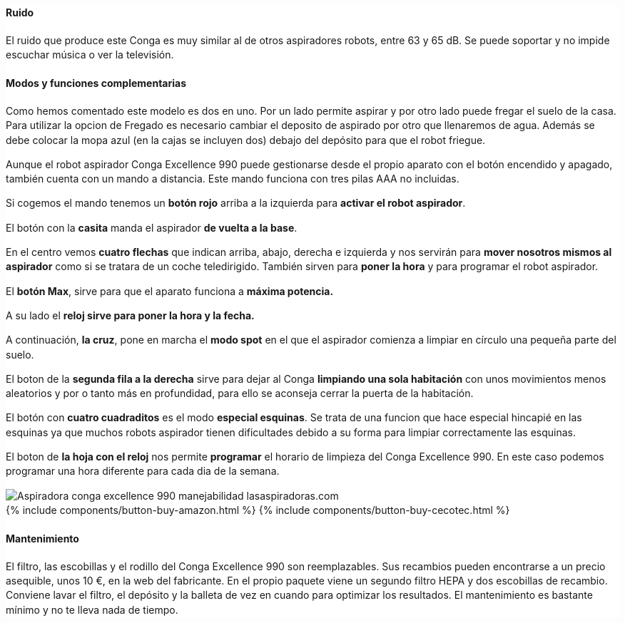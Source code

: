 #### Ruido

El ruido que produce este Conga es muy similar al de otros aspiradores robots, entre 63 y 65 dB.
Se puede soportar y no impide escuchar música o ver la televisión.

#### Modos y funciones complementarias

Como hemos comentado este modelo es dos en uno. Por un lado permite aspirar y por otro lado puede fregar el suelo de la casa.
Para utilizar la opcion de Fregado es necesario cambiar el deposito de aspirado por otro que llenaremos de agua. Además se debe colocar la mopa azul (en la cajas se incluyen dos) debajo del depósito para que el robot friegue.

Aunque el robot aspirador Conga Excellence 990 puede gestionarse desde el propio aparato con el botón encendido y apagado, también cuenta con un mando a distancia.  Este mando funciona con tres pilas AAA no incluidas.

Si cogemos el mando tenemos un **botón rojo** arriba a la izquierda para **activar el robot aspirador**.

El botón con la **casita** manda el aspirador **de vuelta a la base**.

En el centro vemos **cuatro flechas** que indican arriba, abajo, derecha e izquierda y nos servirán para **mover nosotros mismos al aspirador** como si se tratara de un coche teledirigido. También sirven para **poner la hora** y para programar el robot aspirador.

El **botón Max**, sirve para que el aparato funciona a **máxima potencia.**

A su lado el **reloj sirve para poner la hora y la fecha.**

A continuación, **la cruz**, pone en marcha el **modo spot** en el que el aspirador comienza a limpiar en círculo una pequeña parte del suelo.

El boton de la **segunda fila a la derecha** sirve para dejar al Conga **limpiando una sola habitación** con unos movimientos menos aleatorios y por o tanto más en profundidad, para ello se aconseja cerrar la puerta de la habitación.

El botón con **cuatro cuadraditos** es el modo **especial esquinas**. Se trata de una funcion que hace especial hincapié en las esquinas ya que muchos robots aspirador tienen dificultades debido a su forma para limpiar correctamente las esquinas.

El boton de **la hoja con el reloj** nos permite **programar** el horario de limpieza del Conga Excellence 990. En este caso podemos programar una hora diferente para cada dia de la semana.

<div class="text-center">
  <img class="small-12 small-centered columns" src="{{ site.url }}/assets/img/conga-excellence-990/conga-excellence-990-mando.jpg" width="650" height="auto" alt="Aspiradora conga excellence 990 manejabilidad lasaspiradoras.com">
</div>
<div class="text-center">
  {% include components/button-buy-amazon.html %}
  {% include components/button-buy-cecotec.html %}
</div>

#### Mantenimiento

El filtro, las escobillas y el rodillo del Conga Excellence 990 son reemplazables. Sus recambios pueden encontrarse a un precio asequible, unos 10 €, en la web del fabricante.
En el propio paquete viene un segundo filtro HEPA y dos escobillas de recambio.
Conviene lavar el filtro, el depósito y la balleta de vez en cuando para optimizar los resultados.
El mantenimiento es bastante mínimo y no te lleva nada de tiempo.
